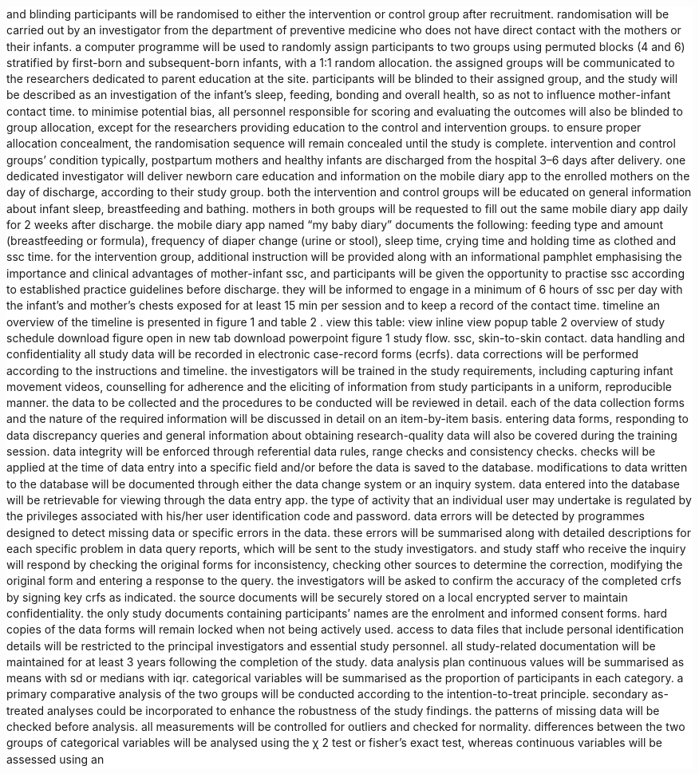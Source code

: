 and blinding participants will be randomised to either the intervention or control group after recruitment. randomisation will be carried out by an investigator from the department of preventive medicine who does not have direct contact with the mothers or their infants. a computer programme will be used to randomly assign participants to two groups using permuted blocks (4 and 6) stratified by first-born and subsequent-born infants, with a 1:1 random allocation. the assigned groups will be communicated to the researchers dedicated to parent education at the site. participants will be blinded to their assigned group, and the study will be described as an investigation of the infant’s sleep, feeding, bonding and overall health, so as not to influence mother-infant contact time. to minimise potential bias, all personnel responsible for scoring and evaluating the outcomes will also be blinded to group allocation, except for the researchers providing education to the control and intervention groups. to ensure proper allocation concealment, the randomisation sequence will remain concealed until the study is complete. intervention and control groups’ condition typically, postpartum mothers and healthy infants are discharged from the hospital 3–6 days after delivery. one dedicated investigator will deliver newborn care education and information on the mobile diary app to the enrolled mothers on the day of discharge, according to their study group. both the intervention and control groups will be educated on general information about infant sleep, breastfeeding and bathing. mothers in both groups will be requested to fill out the same mobile diary app daily for 2 weeks after discharge. the mobile diary app named “my baby diary” documents the following: feeding type and amount (breastfeeding or formula), frequency of diaper change (urine or stool), sleep time, crying time and holding time as clothed and ssc time. for the intervention group, additional instruction will be provided along with an informational pamphlet emphasising the importance and clinical advantages of mother-infant ssc, and participants will be given the opportunity to practise ssc according to established practice guidelines before discharge. they will be informed to engage in a minimum of 6 hours of ssc per day with the infant’s and mother’s chests exposed for at least 15 min per session and to keep a record of the contact time. timeline an overview of the timeline is presented in figure 1 and table 2 . view this table: view inline view popup table 2 overview of study schedule download figure open in new tab download powerpoint figure 1 study flow. ssc, skin-to-skin contact. data handling and confidentiality all study data will be recorded in electronic case-record forms (ecrfs). data corrections will be performed according to the instructions and timeline. the investigators will be trained in the study requirements, including capturing infant movement videos, counselling for adherence and the eliciting of information from study participants in a uniform, reproducible manner. the data to be collected and the procedures to be conducted will be reviewed in detail. each of the data collection forms and the nature of the required information will be discussed in detail on an item-by-item basis. entering data forms, responding to data discrepancy queries and general information about obtaining research-quality data will also be covered during the training session. data integrity will be enforced through referential data rules, range checks and consistency checks. checks will be applied at the time of data entry into a specific field and/or before the data is saved to the database. modifications to data written to the database will be documented through either the data change system or an inquiry system. data entered into the database will be retrievable for viewing through the data entry app. the type of activity that an individual user may undertake is regulated by the privileges associated with his/her user identification code and password. data errors will be detected by programmes designed to detect missing data or specific errors in the data. these errors will be summarised along with detailed descriptions for each specific problem in data query reports, which will be sent to the study investigators. and study staff who receive the inquiry will respond by checking the original forms for inconsistency, checking other sources to determine the correction, modifying the original form and entering a response to the query. the investigators will be asked to confirm the accuracy of the completed crfs by signing key crfs as indicated. the source documents will be securely stored on a local encrypted server to maintain confidentiality. the only study documents containing participants’ names are the enrolment and informed consent forms. hard copies of the data forms will remain locked when not being actively used. access to data files that include personal identification details will be restricted to the principal investigators and essential study personnel. all study-related documentation will be maintained for at least 3 years following the completion of the study. data analysis plan continuous values will be summarised as means with sd or medians with iqr. categorical variables will be summarised as the proportion of participants in each category. a primary comparative analysis of the two groups will be conducted according to the intention-to-treat principle. secondary as-treated analyses could be incorporated to enhance the robustness of the study findings. the patterns of missing data will be checked before analysis. all measurements will be controlled for outliers and checked for normality. differences between the two groups of categorical variables will be analysed using the χ 2 test or fisher’s exact test, whereas continuous variables will be assessed using an
